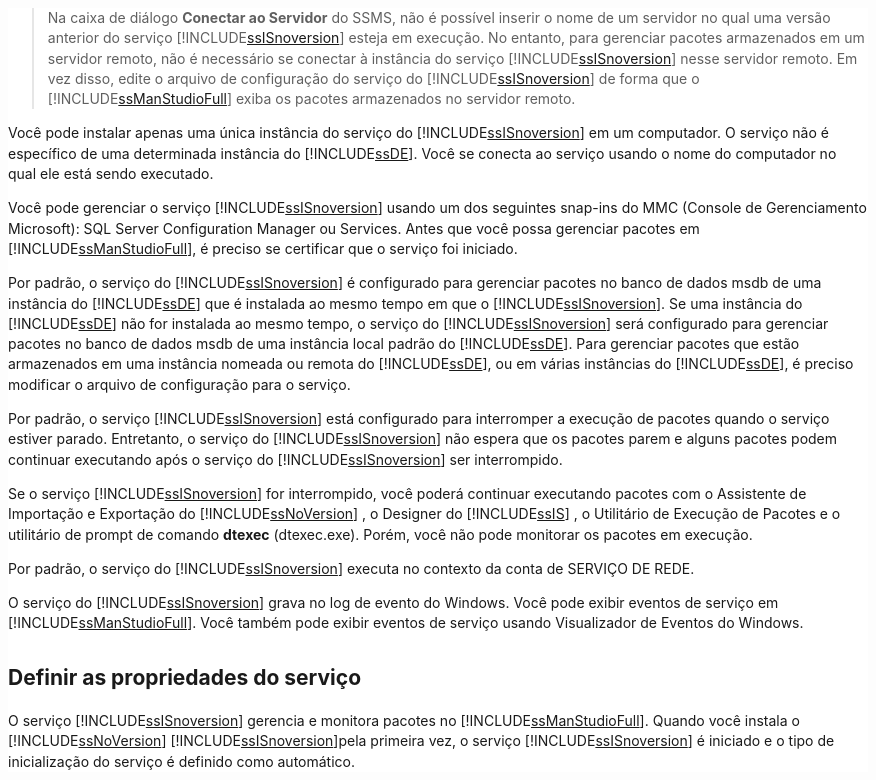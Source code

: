 >   Na caixa de diálogo **Conectar ao Servidor** do SSMS, não é possível inserir o nome de um servidor no qual uma versão anterior do serviço [!INCLUDE[ssISnoversion](../../includes/ssisnoversion-md.md)] esteja em execução. No entanto, para gerenciar pacotes armazenados em um servidor remoto, não é necessário se conectar à instância do serviço [!INCLUDE[ssISnoversion](../../includes/ssisnoversion-md.md)] nesse servidor remoto. Em vez disso, edite o arquivo de configuração do serviço do [!INCLUDE[ssISnoversion](../../includes/ssisnoversion-md.md)] de forma que o [!INCLUDE[ssManStudioFull](../../includes/ssmanstudiofull-md.md)] exiba os pacotes armazenados no servidor remoto.   
  
 Você pode instalar apenas uma única instância do serviço do [!INCLUDE[ssISnoversion](../../includes/ssisnoversion-md.md)] em um computador. O serviço não é específico de uma determinada instância do [!INCLUDE[ssDE](../../includes/ssde-md.md)]. Você se conecta ao serviço usando o nome do computador no qual ele está sendo executado.  
  
 Você pode gerenciar o serviço [!INCLUDE[ssISnoversion](../../includes/ssisnoversion-md.md)] usando um dos seguintes snap-ins do MMC (Console de Gerenciamento Microsoft): SQL Server Configuration Manager ou Services. Antes que você possa gerenciar pacotes em [!INCLUDE[ssManStudioFull](../../includes/ssmanstudiofull-md.md)], é preciso se certificar que o serviço foi iniciado.  
  
 Por padrão, o serviço do [!INCLUDE[ssISnoversion](../../includes/ssisnoversion-md.md)] é configurado para gerenciar pacotes no banco de dados msdb de uma instância do [!INCLUDE[ssDE](../../includes/ssde-md.md)] que é instalada ao mesmo tempo em que o [!INCLUDE[ssISnoversion](../../includes/ssisnoversion-md.md)]. Se uma instância do [!INCLUDE[ssDE](../../includes/ssde-md.md)] não for instalada ao mesmo tempo, o serviço do [!INCLUDE[ssISnoversion](../../includes/ssisnoversion-md.md)] será configurado para gerenciar pacotes no banco de dados msdb de uma instância local padrão do [!INCLUDE[ssDE](../../includes/ssde-md.md)]. Para gerenciar pacotes que estão armazenados em uma instância nomeada ou remota do [!INCLUDE[ssDE](../../includes/ssde-md.md)], ou em várias instâncias do [!INCLUDE[ssDE](../../includes/ssde-md.md)], é preciso modificar o arquivo de configuração para o serviço.
  
 Por padrão, o serviço [!INCLUDE[ssISnoversion](../../includes/ssisnoversion-md.md)] está configurado para interromper a execução de pacotes quando o serviço estiver parado. Entretanto, o serviço do [!INCLUDE[ssISnoversion](../../includes/ssisnoversion-md.md)] não espera que os pacotes parem e alguns pacotes podem continuar executando após o serviço do [!INCLUDE[ssISnoversion](../../includes/ssisnoversion-md.md)] ser interrompido.  
  
 Se o serviço [!INCLUDE[ssISnoversion](../../includes/ssisnoversion-md.md)] for interrompido, você poderá continuar executando pacotes com o Assistente de Importação e Exportação do [!INCLUDE[ssNoVersion](../../includes/ssnoversion-md.md)] , o Designer do [!INCLUDE[ssIS](../../includes/ssis-md.md)] , o Utilitário de Execução de Pacotes e o utilitário de prompt de comando **dtexec** (dtexec.exe). Porém, você não pode monitorar os pacotes em execução.  
  
 Por padrão, o serviço do [!INCLUDE[ssISnoversion](../../includes/ssisnoversion-md.md)] executa no contexto da conta de SERVIÇO DE REDE.  
  
 O serviço do [!INCLUDE[ssISnoversion](../../includes/ssisnoversion-md.md)] grava no log de evento do Windows. Você pode exibir eventos de serviço em [!INCLUDE[ssManStudioFull](../../includes/ssmanstudiofull-md.md)]. Você também pode exibir eventos de serviço usando Visualizador de Eventos do Windows.  
  
## <a name="set-the-properties-of-the-service"></a>Definir as propriedades do serviço
  
 O serviço [!INCLUDE[ssISnoversion](../../includes/ssisnoversion-md.md)] gerencia e monitora pacotes no [!INCLUDE[ssManStudioFull](../../includes/ssmanstudiofull-md.md)]. Quando você instala o [!INCLUDE[ssNoVersion](../../includes/ssnoversion-md.md)] [!INCLUDE[ssISnoversion](../../includes/ssisnoversion-md.md)]pela primeira vez, o serviço [!INCLUDE[ssISnoversion](../../includes/ssisnoversion-md.md)] é iniciado e o tipo de inicialização do serviço é definido como automático.  
  